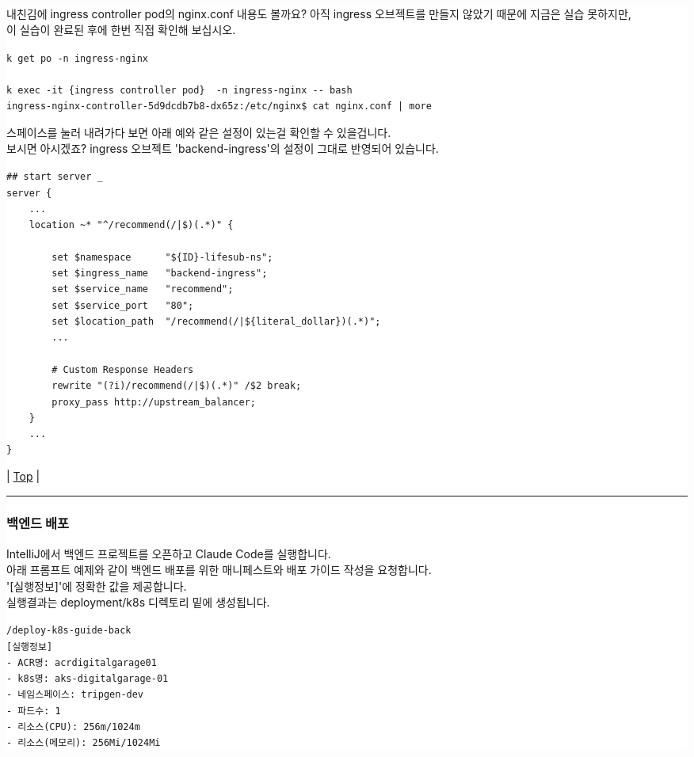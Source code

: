 내친김에 ingress controller pod의 nginx.conf 내용도 볼까요? 
아직 ingress 오브젝트를 만들지 않았기 때문에 지금은 실습 못하지만,  
이 실습이 완료된 후에 한번 직접 확인해 보십시오.  
```
k get po -n ingress-nginx

k exec -it {ingress controller pod}  -n ingress-nginx -- bash
ingress-nginx-controller-5d9dcdb7b8-dx65z:/etc/nginx$ cat nginx.conf | more
```

스페이스를 눌러 내려가다 보면 아래 예와 같은 설정이 있는걸 확인할 수 있을겁니다.  
보시면 아시겠죠? ingress 오브젝트 'backend-ingress'의 설정이 그대로 반영되어 있습니다.   
```
## start server _
server {
    ...
    location ~* "^/recommend(/|$)(.*)" {

        set $namespace      "${ID}-lifesub-ns";
        set $ingress_name   "backend-ingress";
        set $service_name   "recommend";
        set $service_port   "80";
        set $location_path  "/recommend(/|${literal_dollar})(.*)";
        ...
 
        # Custom Response Headers
        rewrite "(?i)/recommend(/|$)(.*)" /$2 break;
        proxy_pass http://upstream_balancer;
    }
    ...
}
```

| [Top](#목차) |

---

### 백엔드 배포   
IntelliJ에서 백엔드 프로젝트를 오픈하고 Claude Code를 실행합니다.   
아래 프롬프트 예제와 같이 백엔드 배포를 위한 매니페스트와 배포 가이드 작성을 요청합니다.   
'[실행정보]'에 정확한 값을 제공합니다.   
실행결과는 deployment/k8s 디렉토리 밑에 생성됩니다.   

```
/deploy-k8s-guide-back
[실행정보]
- ACR명: acrdigitalgarage01
- k8s명: aks-digitalgarage-01
- 네임스페이스: tripgen-dev
- 파드수: 1
- 리소스(CPU): 256m/1024m
- 리소스(메모리): 256Mi/1024Mi
```
